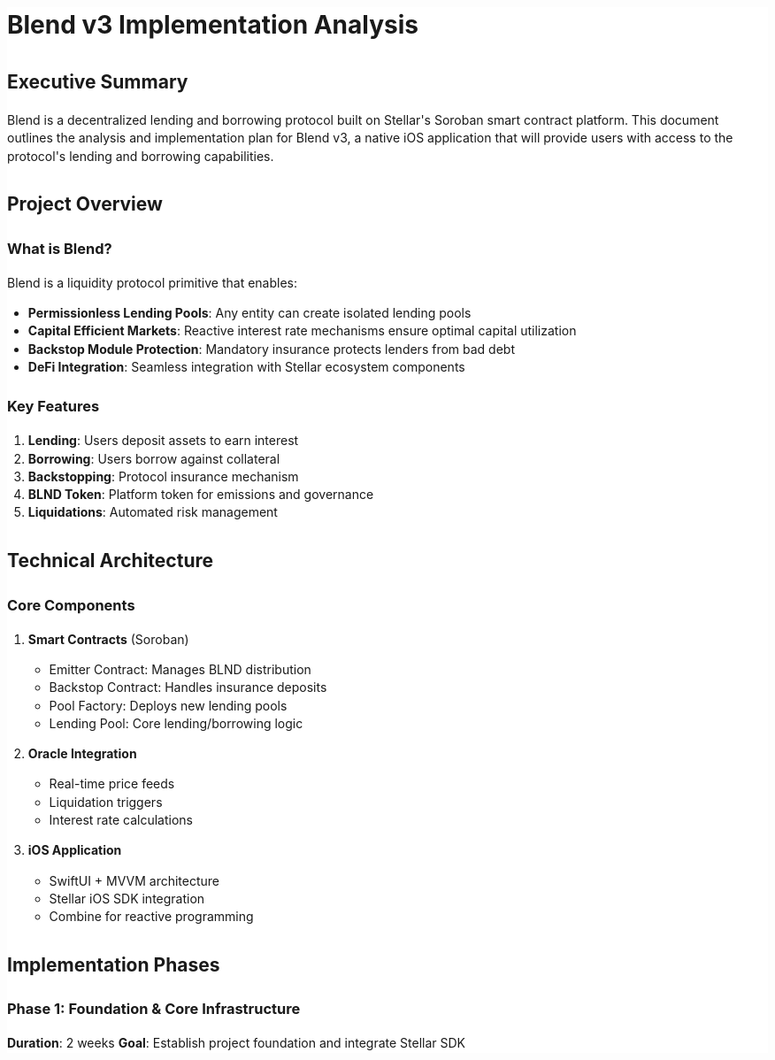 # Blend v3 Implementation Analysis

## Executive Summary

Blend is a decentralized lending and borrowing protocol built on Stellar's Soroban smart contract platform. This document outlines the analysis and implementation plan for Blend v3, a native iOS application that will provide users with access to the protocol's lending and borrowing capabilities.

## Project Overview

### What is Blend?
Blend is a liquidity protocol primitive that enables:
- **Permissionless Lending Pools**: Any entity can create isolated lending pools
- **Capital Efficient Markets**: Reactive interest rate mechanisms ensure optimal capital utilization
- **Backstop Module Protection**: Mandatory insurance protects lenders from bad debt
- **DeFi Integration**: Seamless integration with Stellar ecosystem components

### Key Features
1. **Lending**: Users deposit assets to earn interest
2. **Borrowing**: Users borrow against collateral
3. **Backstopping**: Protocol insurance mechanism
4. **BLND Token**: Platform token for emissions and governance
5. **Liquidations**: Automated risk management

## Technical Architecture

### Core Components
1. **Smart Contracts** (Soroban)
   - Emitter Contract: Manages BLND distribution
   - Backstop Contract: Handles insurance deposits
   - Pool Factory: Deploys new lending pools
   - Lending Pool: Core lending/borrowing logic

2. **Oracle Integration**
   - Real-time price feeds
   - Liquidation triggers
   - Interest rate calculations

3. **iOS Application**
   - SwiftUI + MVVM architecture
   - Stellar iOS SDK integration
   - Combine for reactive programming

## Implementation Phases

### Phase 1: Foundation & Core Infrastructure
**Duration**: 2 weeks
**Goal**: Establish project foundation and integrate Stellar SDK
